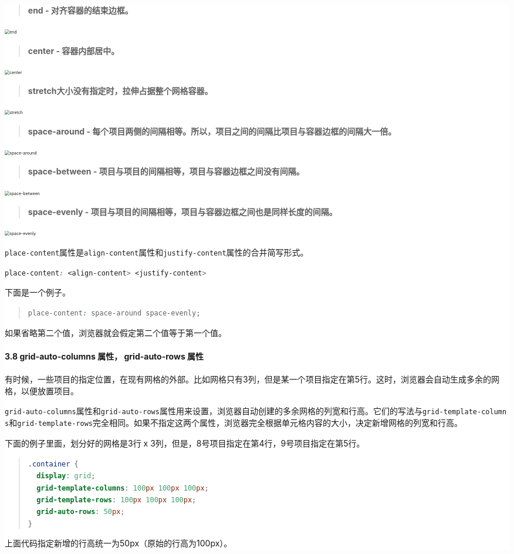 >  **end - 对齐容器的结束边框。** 

<img src="C:\Users\吴超\Desktop\笔记\图片\end.png" alt="end" style="zoom:50%;" />

>  **center - 容器内部居中。**

<img src="C:\Users\吴超\Desktop\笔记\图片\center.png" alt="center" style="zoom:50%;" />

> **stretch大小没有指定时，拉伸占据整个网格容器。**

<img src="C:\Users\吴超\Desktop\笔记\图片\stretch.png" alt="stretch" style="zoom:50%;" />

>  **space-around - 每个项目两侧的间隔相等。所以，项目之间的间隔比项目与容器边框的间隔大一倍。** 

<img src="C:\Users\吴超\Desktop\笔记\图片\space-around.png" alt="space-around" style="zoom:50%;" />

>  **space-between - 项目与项目的间隔相等，项目与容器边框之间没有间隔。** 

<img src="C:\Users\吴超\Desktop\笔记\图片\space-between.png" alt="space-between" style="zoom: 50%;" />

>  **space-evenly - 项目与项目的间隔相等，项目与容器边框之间也是同样长度的间隔。** 

<img src="C:\Users\吴超\Desktop\笔记\图片\space-evenly.png" alt="space-evenly" style="zoom: 50%;" />

 `place-content`属性是`align-content`属性和`justify-content`属性的合并简写形式。 

```css
place-content: <align-content> <justify-content>
```

 下面是一个例子。 

> ```css
> place-content: space-around space-evenly;
> ```

 如果省略第二个值，浏览器就会假定第二个值等于第一个值。 

#### 3.8 grid-auto-columns 属性， grid-auto-rows 属性

 有时候，一些项目的指定位置，在现有网格的外部。比如网格只有3列，但是某一个项目指定在第5行。这时，浏览器会自动生成多余的网格，以便放置项目。 

 `grid-auto-columns`属性和`grid-auto-rows`属性用来设置，浏览器自动创建的多余网格的列宽和行高。它们的写法与`grid-template-columns`和`grid-template-rows`完全相同。如果不指定这两个属性，浏览器完全根据单元格内容的大小，决定新增网格的列宽和行高。 

 下面的例子里面，划分好的网格是3行 x 3列，但是，8号项目指定在第4行，9号项目指定在第5行。 

> ```css
> .container {
>   display: grid;
>   grid-template-columns: 100px 100px 100px;
>   grid-template-rows: 100px 100px 100px;
>   grid-auto-rows: 50px; 
> }
> ```

 上面代码指定新增的行高统一为50px（原始的行高为100px）。 
